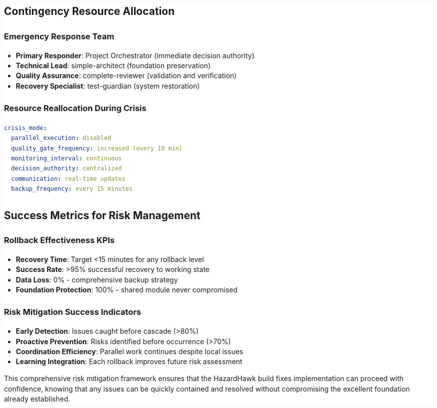 ## Contingency Resource Allocation

### Emergency Response Team
- **Primary Responder**: Project Orchestrator (immediate decision authority)
- **Technical Lead**: simple-architect (foundation preservation)  
- **Quality Assurance**: complete-reviewer (validation and verification)
- **Recovery Specialist**: test-guardian (system restoration)

### Resource Reallocation During Crisis
```yaml
crisis_mode:
  parallel_execution: disabled
  quality_gate_frequency: increased (every 10 min)
  monitoring_interval: continuous
  decision_authority: centralized
  communication: real-time updates
  backup_frequency: every 15 minutes
```

## Success Metrics for Risk Management

### Rollback Effectiveness KPIs
- **Recovery Time**: Target <15 minutes for any rollback level
- **Success Rate**: >95% successful recovery to working state  
- **Data Loss**: 0% - comprehensive backup strategy
- **Foundation Protection**: 100% - shared module never compromised

### Risk Mitigation Success Indicators
- **Early Detection**: Issues caught before cascade (>80%)
- **Proactive Prevention**: Risks identified before occurrence (>70%)
- **Coordination Efficiency**: Parallel work continues despite local issues
- **Learning Integration**: Each rollback improves future risk assessment

This comprehensive risk mitigation framework ensures that the HazardHawk build fixes implementation can proceed with confidence, knowing that any issues can be quickly contained and resolved without compromising the excellent foundation already established.